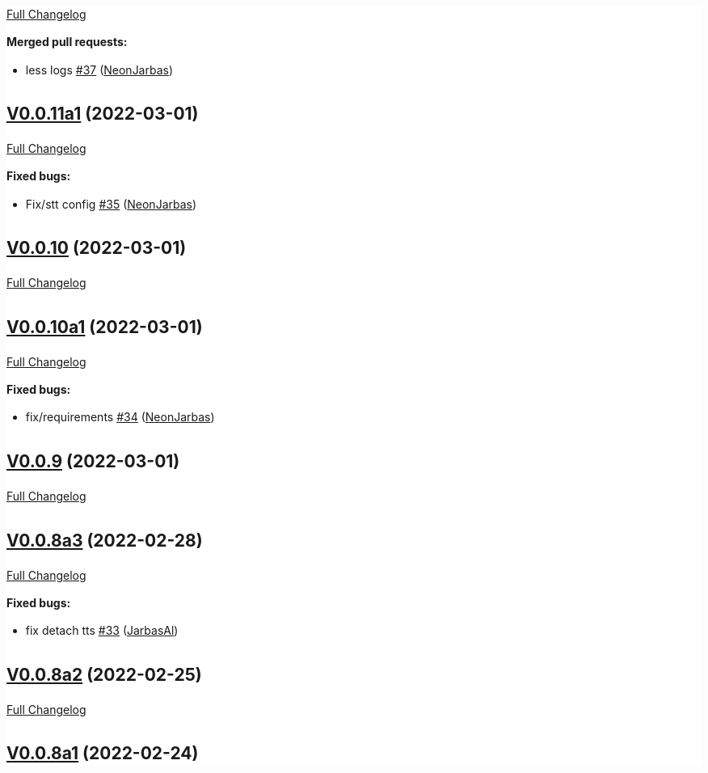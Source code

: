 [Full Changelog](https://github.com/OpenVoiceOS/OVOS-plugin-manager/compare/V0.0.11a1...V0.0.11a2)

**Merged pull requests:**

- less logs [\#37](https://github.com/OpenVoiceOS/OVOS-plugin-manager/pull/37) ([NeonJarbas](https://github.com/NeonJarbas))

## [V0.0.11a1](https://github.com/OpenVoiceOS/OVOS-plugin-manager/tree/V0.0.11a1) (2022-03-01)

[Full Changelog](https://github.com/OpenVoiceOS/OVOS-plugin-manager/compare/V0.0.10...V0.0.11a1)

**Fixed bugs:**

- Fix/stt config [\#35](https://github.com/OpenVoiceOS/OVOS-plugin-manager/pull/35) ([NeonJarbas](https://github.com/NeonJarbas))

## [V0.0.10](https://github.com/OpenVoiceOS/OVOS-plugin-manager/tree/V0.0.10) (2022-03-01)

[Full Changelog](https://github.com/OpenVoiceOS/OVOS-plugin-manager/compare/V0.0.10a1...V0.0.10)

## [V0.0.10a1](https://github.com/OpenVoiceOS/OVOS-plugin-manager/tree/V0.0.10a1) (2022-03-01)

[Full Changelog](https://github.com/OpenVoiceOS/OVOS-plugin-manager/compare/V0.0.9...V0.0.10a1)

**Fixed bugs:**

- fix/requirements [\#34](https://github.com/OpenVoiceOS/OVOS-plugin-manager/pull/34) ([NeonJarbas](https://github.com/NeonJarbas))

## [V0.0.9](https://github.com/OpenVoiceOS/OVOS-plugin-manager/tree/V0.0.9) (2022-03-01)

[Full Changelog](https://github.com/OpenVoiceOS/OVOS-plugin-manager/compare/V0.0.8a3...V0.0.9)

## [V0.0.8a3](https://github.com/OpenVoiceOS/OVOS-plugin-manager/tree/V0.0.8a3) (2022-02-28)

[Full Changelog](https://github.com/OpenVoiceOS/OVOS-plugin-manager/compare/V0.0.8a2...V0.0.8a3)

**Fixed bugs:**

- fix detach tts [\#33](https://github.com/OpenVoiceOS/OVOS-plugin-manager/pull/33) ([JarbasAl](https://github.com/JarbasAl))

## [V0.0.8a2](https://github.com/OpenVoiceOS/OVOS-plugin-manager/tree/V0.0.8a2) (2022-02-25)

[Full Changelog](https://github.com/OpenVoiceOS/OVOS-plugin-manager/compare/V0.0.8a1...V0.0.8a2)

## [V0.0.8a1](https://github.com/OpenVoiceOS/OVOS-plugin-manager/tree/V0.0.8a1) (2022-02-24)
